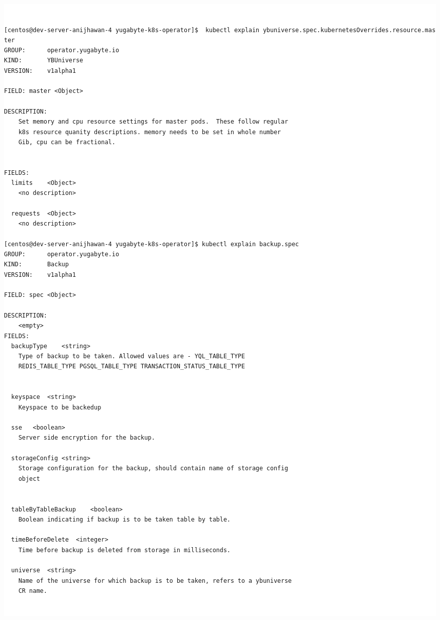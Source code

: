 ```


[centos@dev-server-anijhawan-4 yugabyte-k8s-operator]$  kubectl explain ybuniverse.spec.kubernetesOverrides.resource.master
GROUP:      operator.yugabyte.io
KIND:       YBUniverse
VERSION:    v1alpha1

FIELD: master <Object>

DESCRIPTION:
    Set memory and cpu resource settings for master pods.  These follow regular
    k8s resource quanity descriptions. memory needs to be set in whole number
    Gib, cpu can be fractional.


FIELDS:
  limits	<Object>
    <no description>

  requests	<Object>
    <no description>

[centos@dev-server-anijhawan-4 yugabyte-k8s-operator]$ kubectl explain backup.spec
GROUP:      operator.yugabyte.io
KIND:       Backup
VERSION:    v1alpha1

FIELD: spec <Object>

DESCRIPTION:
    <empty>
FIELDS:
  backupType	<string>
    Type of backup to be taken. Allowed values are - YQL_TABLE_TYPE
    REDIS_TABLE_TYPE PGSQL_TABLE_TYPE TRANSACTION_STATUS_TABLE_TYPE


  keyspace	<string>
    Keyspace to be backedup 

  sse	<boolean>
    Server side encryption for the backup.

  storageConfig	<string>
    Storage configuration for the backup, should contain name of storage config
    object


  tableByTableBackup	<boolean>
    Boolean indicating if backup is to be taken table by table.

  timeBeforeDelete	<integer>
    Time before backup is deleted from storage in milliseconds.

  universe	<string>
    Name of the universe for which backup is to be taken, refers to a ybuniverse
    CR name.



```
